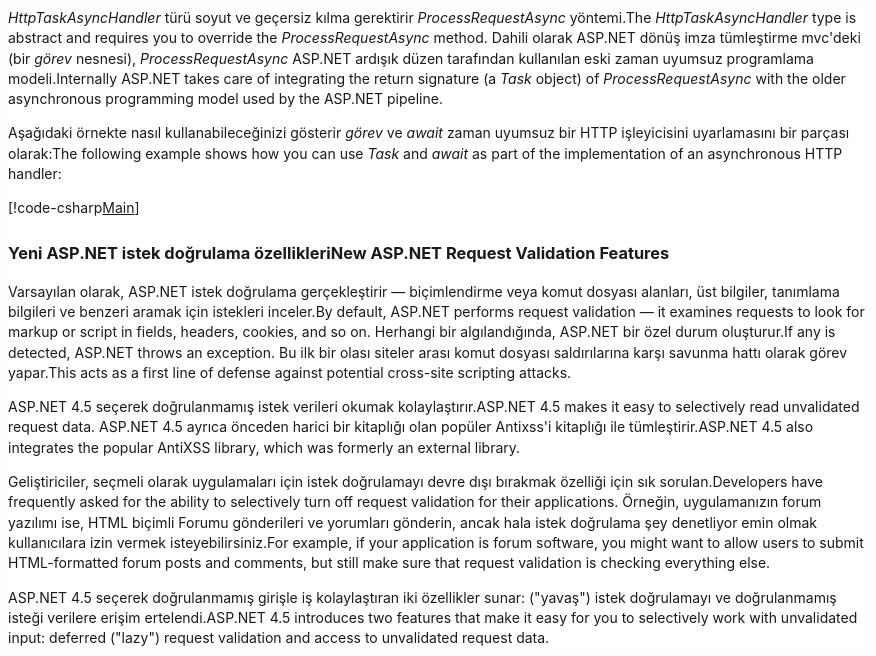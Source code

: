 <span data-ttu-id="dc682-222">*HttpTaskAsyncHandler* türü soyut ve geçersiz kılma gerektirir *ProcessRequestAsync* yöntemi.</span><span class="sxs-lookup"><span data-stu-id="dc682-222">The *HttpTaskAsyncHandler* type is abstract and requires you to override the *ProcessRequestAsync* method.</span></span> <span data-ttu-id="dc682-223">Dahili olarak ASP.NET dönüş imza tümleştirme mvc'deki (bir *görev* nesnesi), *ProcessRequestAsync* ASP.NET ardışık düzen tarafından kullanılan eski zaman uyumsuz programlama modeli.</span><span class="sxs-lookup"><span data-stu-id="dc682-223">Internally ASP.NET takes care of integrating the return signature (a *Task* object) of *ProcessRequestAsync* with the older asynchronous programming model used by the ASP.NET pipeline.</span></span>

<span data-ttu-id="dc682-224">Aşağıdaki örnekte nasıl kullanabileceğinizi gösterir *görev* ve *await* zaman uyumsuz bir HTTP işleyicisini uyarlamasını bir parçası olarak:</span><span class="sxs-lookup"><span data-stu-id="dc682-224">The following example shows how you can use *Task* and *await* as part of the implementation of an asynchronous HTTP handler:</span></span>

[!code-csharp[Main](whats-new-in-aspnet-45-and-visual-studio-2012/samples/sample3.cs)]

<a id="_Toc318097379"></a>
### <a name="new-aspnet-request-validation-features"></a><span data-ttu-id="dc682-225">Yeni ASP.NET istek doğrulama özellikleri</span><span class="sxs-lookup"><span data-stu-id="dc682-225">New ASP.NET Request Validation Features</span></span>

<span data-ttu-id="dc682-226">Varsayılan olarak, ASP.NET istek doğrulama gerçekleştirir — biçimlendirme veya komut dosyası alanları, üst bilgiler, tanımlama bilgileri ve benzeri aramak için istekleri inceler.</span><span class="sxs-lookup"><span data-stu-id="dc682-226">By default, ASP.NET performs request validation — it examines requests to look for markup or script in fields, headers, cookies, and so on.</span></span> <span data-ttu-id="dc682-227">Herhangi bir algılandığında, ASP.NET bir özel durum oluşturur.</span><span class="sxs-lookup"><span data-stu-id="dc682-227">If any is detected, ASP.NET throws an exception.</span></span> <span data-ttu-id="dc682-228">Bu ilk bir olası siteler arası komut dosyası saldırılarına karşı savunma hattı olarak görev yapar.</span><span class="sxs-lookup"><span data-stu-id="dc682-228">This acts as a first line of defense against potential cross-site scripting attacks.</span></span>

<span data-ttu-id="dc682-229">ASP.NET 4.5 seçerek doğrulanmamış istek verileri okumak kolaylaştırır.</span><span class="sxs-lookup"><span data-stu-id="dc682-229">ASP.NET 4.5 makes it easy to selectively read unvalidated request data.</span></span> <span data-ttu-id="dc682-230">ASP.NET 4.5 ayrıca önceden harici bir kitaplığı olan popüler Antixss'i kitaplığı ile tümleştirir.</span><span class="sxs-lookup"><span data-stu-id="dc682-230">ASP.NET 4.5 also integrates the popular AntiXSS library, which was formerly an external library.</span></span>

<span data-ttu-id="dc682-231">Geliştiriciler, seçmeli olarak uygulamaları için istek doğrulamayı devre dışı bırakmak özelliği için sık sorulan.</span><span class="sxs-lookup"><span data-stu-id="dc682-231">Developers have frequently asked for the ability to selectively turn off request validation for their applications.</span></span> <span data-ttu-id="dc682-232">Örneğin, uygulamanızın forum yazılımı ise, HTML biçimli Forumu gönderileri ve yorumları gönderin, ancak hala istek doğrulama şey denetliyor emin olmak kullanıcılara izin vermek isteyebilirsiniz.</span><span class="sxs-lookup"><span data-stu-id="dc682-232">For example, if your application is forum software, you might want to allow users to submit HTML-formatted forum posts and comments, but still make sure that request validation is checking everything else.</span></span>

<span data-ttu-id="dc682-233">ASP.NET 4.5 seçerek doğrulanmamış girişle iş kolaylaştıran iki özellikler sunar: ("yavaş") istek doğrulamayı ve doğrulanmamış isteği verilere erişim ertelendi.</span><span class="sxs-lookup"><span data-stu-id="dc682-233">ASP.NET 4.5 introduces two features that make it easy for you to selectively work with unvalidated input: deferred ("lazy") request validation and access to unvalidated request data.</span></span>
